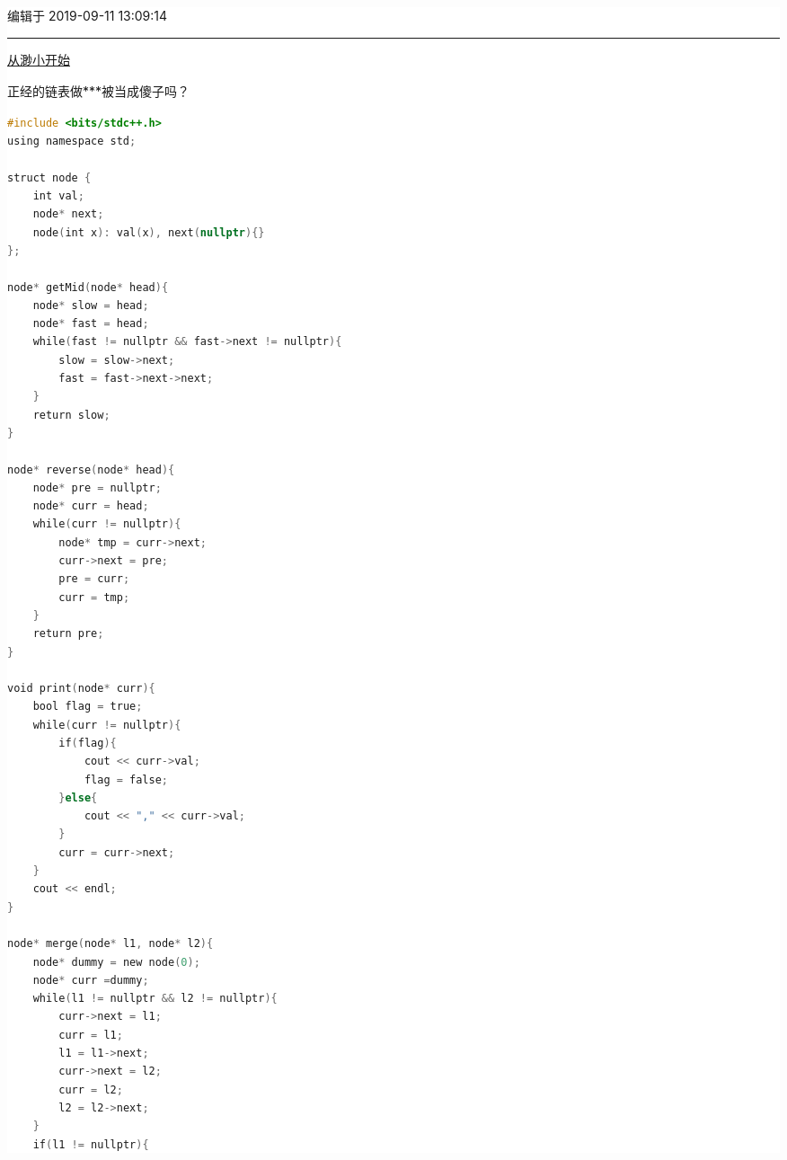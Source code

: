 编辑于 2019-09-11 13:09:14

* * *

[从渺小开始](https://www.nowcoder.com/profile/1037850)

正经的链表做***被当成傻子吗？

```cpp
#include <bits/stdc++.h>
using namespace std;

struct node {
    int val;
    node* next;
    node(int x): val(x), next(nullptr){}
};

node* getMid(node* head){
    node* slow = head;
    node* fast = head;
    while(fast != nullptr && fast->next != nullptr){
        slow = slow->next;
        fast = fast->next->next;
    }
    return slow;
}

node* reverse(node* head){
    node* pre = nullptr;
    node* curr = head;
    while(curr != nullptr){
        node* tmp = curr->next;
        curr->next = pre;
        pre = curr;
        curr = tmp;
    }
    return pre;
}

void print(node* curr){
    bool flag = true;
    while(curr != nullptr){
        if(flag){
            cout << curr->val;
            flag = false;
        }else{
            cout << "," << curr->val;
        }
        curr = curr->next;
    }
    cout << endl;
}

node* merge(node* l1, node* l2){
    node* dummy = new node(0);
    node* curr =dummy;
    while(l1 != nullptr && l2 != nullptr){
        curr->next = l1;
        curr = l1;
        l1 = l1->next;
        curr->next = l2;
        curr = l2;
        l2 = l2->next;
    }
    if(l1 != nullptr){
```